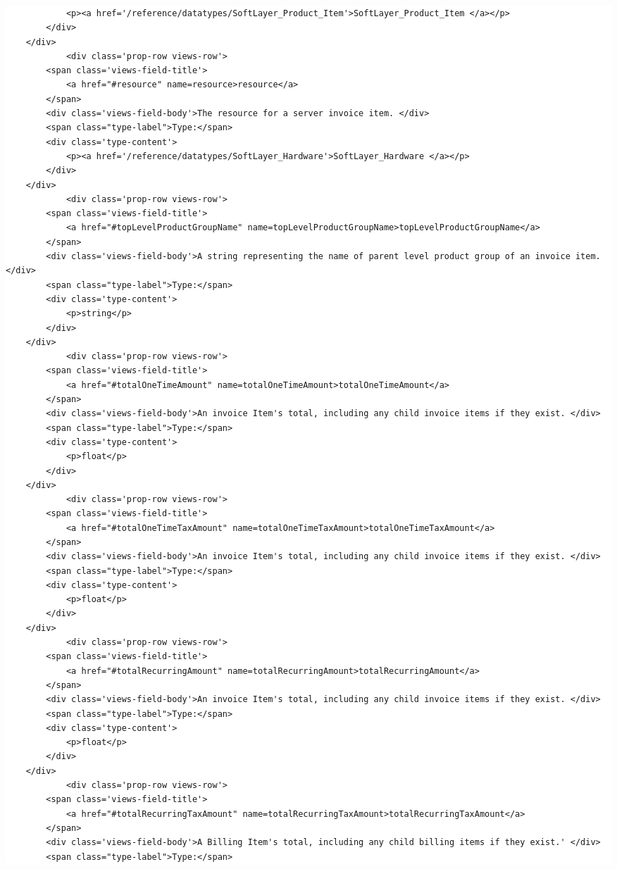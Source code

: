                 <p><a href='/reference/datatypes/SoftLayer_Product_Item'>SoftLayer_Product_Item </a></p>
            </div>
        </div>
                <div class='prop-row views-row'>
            <span class='views-field-title'>
                <a href="#resource" name=resource>resource</a>
            </span>
            <div class='views-field-body'>The resource for a server invoice item. </div>
            <span class="type-label">Type:</span> 
            <div class='type-content'>
                <p><a href='/reference/datatypes/SoftLayer_Hardware'>SoftLayer_Hardware </a></p>
            </div>
        </div>
                <div class='prop-row views-row'>
            <span class='views-field-title'>
                <a href="#topLevelProductGroupName" name=topLevelProductGroupName>topLevelProductGroupName</a>
            </span>
            <div class='views-field-body'>A string representing the name of parent level product group of an invoice item. </div>
            <span class="type-label">Type:</span> 
            <div class='type-content'>
                <p>string</p>
            </div>
        </div>
                <div class='prop-row views-row'>
            <span class='views-field-title'>
                <a href="#totalOneTimeAmount" name=totalOneTimeAmount>totalOneTimeAmount</a>
            </span>
            <div class='views-field-body'>An invoice Item's total, including any child invoice items if they exist. </div>
            <span class="type-label">Type:</span> 
            <div class='type-content'>
                <p>float</p>
            </div>
        </div>
                <div class='prop-row views-row'>
            <span class='views-field-title'>
                <a href="#totalOneTimeTaxAmount" name=totalOneTimeTaxAmount>totalOneTimeTaxAmount</a>
            </span>
            <div class='views-field-body'>An invoice Item's total, including any child invoice items if they exist. </div>
            <span class="type-label">Type:</span> 
            <div class='type-content'>
                <p>float</p>
            </div>
        </div>
                <div class='prop-row views-row'>
            <span class='views-field-title'>
                <a href="#totalRecurringAmount" name=totalRecurringAmount>totalRecurringAmount</a>
            </span>
            <div class='views-field-body'>An invoice Item's total, including any child invoice items if they exist. </div>
            <span class="type-label">Type:</span> 
            <div class='type-content'>
                <p>float</p>
            </div>
        </div>
                <div class='prop-row views-row'>
            <span class='views-field-title'>
                <a href="#totalRecurringTaxAmount" name=totalRecurringTaxAmount>totalRecurringTaxAmount</a>
            </span>
            <div class='views-field-body'>A Billing Item's total, including any child billing items if they exist.' </div>
            <span class="type-label">Type:</span> 